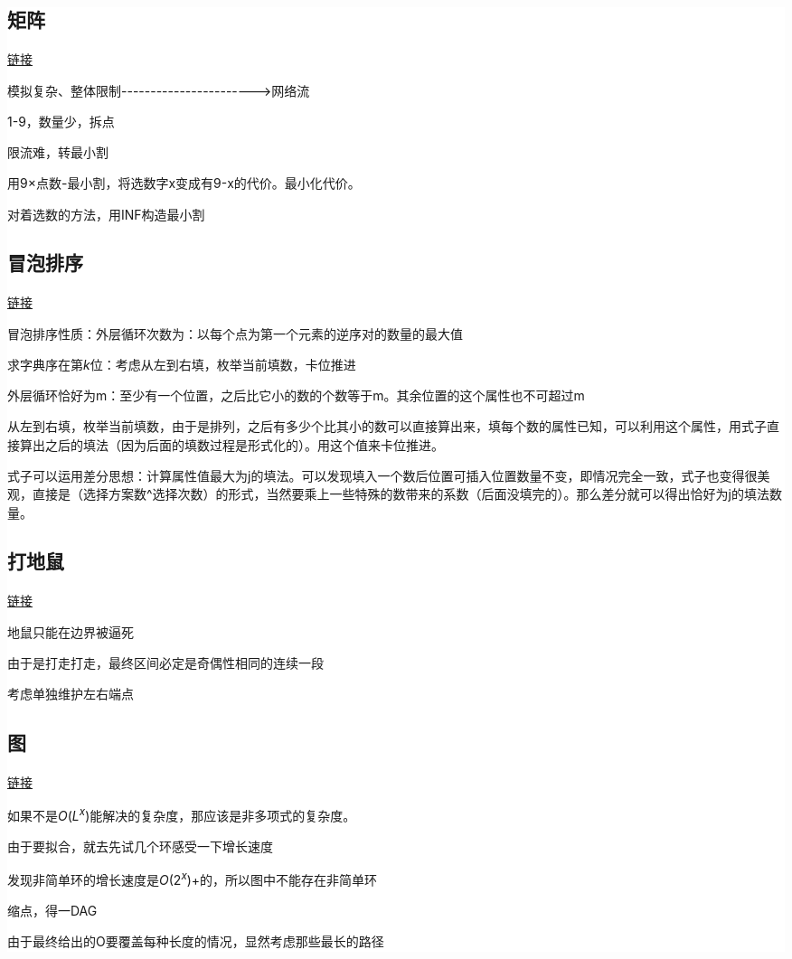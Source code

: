 

## 矩阵

[链接](http://192.168.102.138/JudgeOnline/problem.php?cid=1138&pid=1)

模拟复杂、整体限制----------------------->网络流

1-9，数量少，拆点

限流难，转最小割

用9×点数-最小割，将选数字x变成有9-x的代价。最小化代价。

对着选数的方法，用INF构造最小割



## 冒泡排序

[链接](http://192.168.102.138/JudgeOnline/problem.php?cid=1138&pid=0)

冒泡排序性质：外层循环次数为：以每个点为第一个元素的逆序对的数量的最大值

求字典序在第$k$位：考虑从左到右填，枚举当前填数，卡位推进

外层循环恰好为m：至少有一个位置，之后比它小的数的个数等于m。其余位置的这个属性也不可超过m

从左到右填，枚举当前填数，由于是排列，之后有多少个比其小的数可以直接算出来，填每个数的属性已知，可以利用这个属性，用式子直接算出之后的填法（因为后面的填数过程是形式化的）。用这个值来卡位推进。

式子可以运用差分思想：计算属性值最大为j的填法。可以发现填入一个数后位置可插入位置数量不变，即情况完全一致，式子也变得很美观，直接是（选择方案数^选择次数）的形式，当然要乘上一些特殊的数带来的系数（后面没填完的）。那么差分就可以得出恰好为j的填法数量。





## 打地鼠

[链接](http://192.168.102.138/JudgeOnline/problem.php?cid=1137&pid=0)

地鼠只能在边界被逼死

由于是打走打走，最终区间必定是奇偶性相同的连续一段

考虑单独维护左右端点



## 图

[链接](http://192.168.102.138/JudgeOnline/problem.php?cid=1136&pid=1)

如果不是$O(L^x)$能解决的复杂度，那应该是非多项式的复杂度。

由于要拟合，就去先试几个环感受一下增长速度

发现非简单环的增长速度是$O(2^x)$+的，所以图中不能存在非简单环

缩点，得一DAG

由于最终给出的O要覆盖每种长度的情况，显然考虑那些最长的路径

